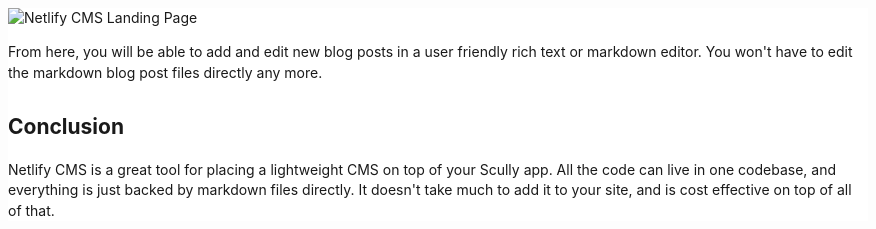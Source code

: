 ![Netlify CMS Landing Page](/assets/images/blog-posts/scully-netlify-cms/netlify-cms-landing-page.png)

From here, you will be able to add and edit new blog posts in a user friendly rich text or markdown editor. You won't have to edit the markdown blog post files directly any more.

## Conclusion

Netlify CMS is a great tool for placing a lightweight CMS on top of your Scully app. All the code can live in one codebase, and everything is just backed by markdown files directly. It doesn't take much to add it to your site, and is cost effective on top of all of that.
